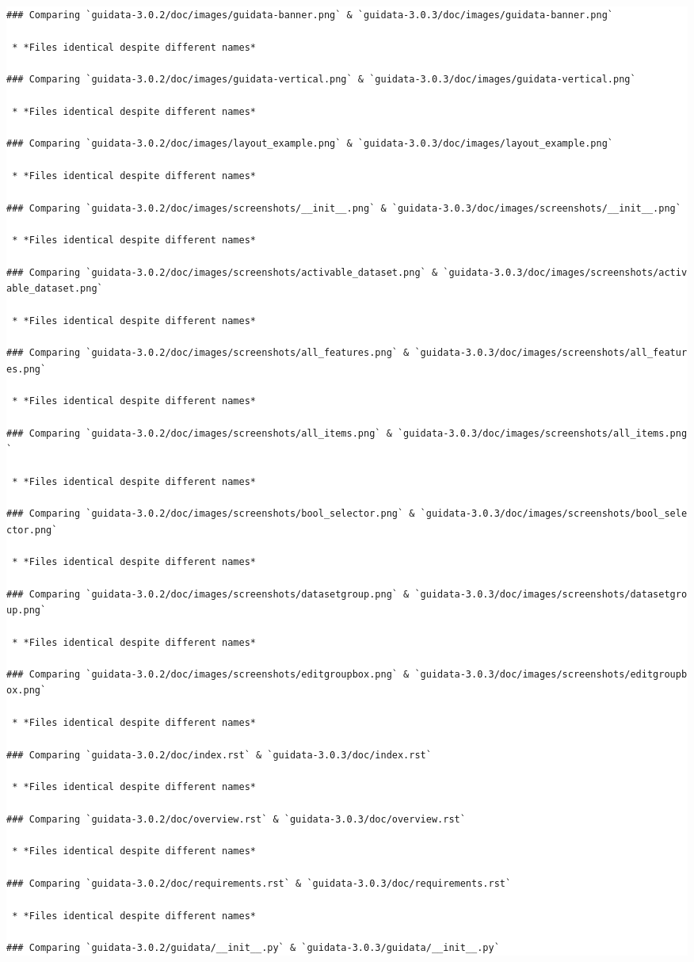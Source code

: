 ```
### Comparing `guidata-3.0.2/doc/images/guidata-banner.png` & `guidata-3.0.3/doc/images/guidata-banner.png`

 * *Files identical despite different names*

### Comparing `guidata-3.0.2/doc/images/guidata-vertical.png` & `guidata-3.0.3/doc/images/guidata-vertical.png`

 * *Files identical despite different names*

### Comparing `guidata-3.0.2/doc/images/layout_example.png` & `guidata-3.0.3/doc/images/layout_example.png`

 * *Files identical despite different names*

### Comparing `guidata-3.0.2/doc/images/screenshots/__init__.png` & `guidata-3.0.3/doc/images/screenshots/__init__.png`

 * *Files identical despite different names*

### Comparing `guidata-3.0.2/doc/images/screenshots/activable_dataset.png` & `guidata-3.0.3/doc/images/screenshots/activable_dataset.png`

 * *Files identical despite different names*

### Comparing `guidata-3.0.2/doc/images/screenshots/all_features.png` & `guidata-3.0.3/doc/images/screenshots/all_features.png`

 * *Files identical despite different names*

### Comparing `guidata-3.0.2/doc/images/screenshots/all_items.png` & `guidata-3.0.3/doc/images/screenshots/all_items.png`

 * *Files identical despite different names*

### Comparing `guidata-3.0.2/doc/images/screenshots/bool_selector.png` & `guidata-3.0.3/doc/images/screenshots/bool_selector.png`

 * *Files identical despite different names*

### Comparing `guidata-3.0.2/doc/images/screenshots/datasetgroup.png` & `guidata-3.0.3/doc/images/screenshots/datasetgroup.png`

 * *Files identical despite different names*

### Comparing `guidata-3.0.2/doc/images/screenshots/editgroupbox.png` & `guidata-3.0.3/doc/images/screenshots/editgroupbox.png`

 * *Files identical despite different names*

### Comparing `guidata-3.0.2/doc/index.rst` & `guidata-3.0.3/doc/index.rst`

 * *Files identical despite different names*

### Comparing `guidata-3.0.2/doc/overview.rst` & `guidata-3.0.3/doc/overview.rst`

 * *Files identical despite different names*

### Comparing `guidata-3.0.2/doc/requirements.rst` & `guidata-3.0.3/doc/requirements.rst`

 * *Files identical despite different names*

### Comparing `guidata-3.0.2/guidata/__init__.py` & `guidata-3.0.3/guidata/__init__.py`
```